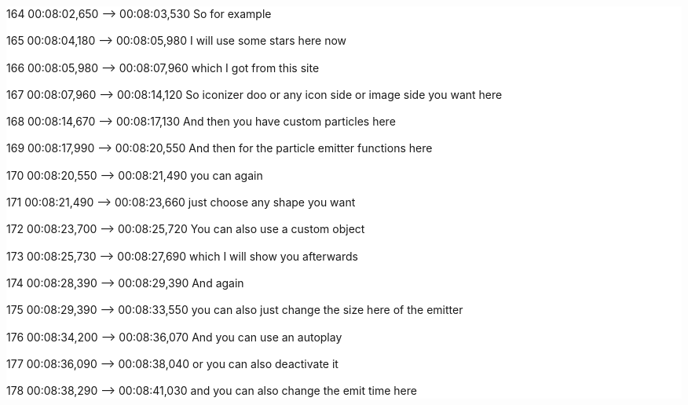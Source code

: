 164
00:08:02,650 --> 00:08:03,530
So for example

165
00:08:04,180 --> 00:08:05,980
I will use some stars here now

166
00:08:05,980 --> 00:08:07,960
which I got from this site

167
00:08:07,960 --> 00:08:14,120
So iconizer doo or any icon side or image side you want here

168
00:08:14,670 --> 00:08:17,130
And then you have custom particles here

169
00:08:17,990 --> 00:08:20,550
And then for the particle emitter functions here

170
00:08:20,550 --> 00:08:21,490
you can again

171
00:08:21,490 --> 00:08:23,660
just choose any shape you want

172
00:08:23,700 --> 00:08:25,720
You can also use a custom object

173
00:08:25,730 --> 00:08:27,690
which I will show you afterwards

174
00:08:28,390 --> 00:08:29,390
And again

175
00:08:29,390 --> 00:08:33,550
you can also just change the size here of the emitter

176
00:08:34,200 --> 00:08:36,070
And you can use an autoplay

177
00:08:36,090 --> 00:08:38,040
or you can also deactivate it

178
00:08:38,290 --> 00:08:41,030
and you can also change the emit time here
